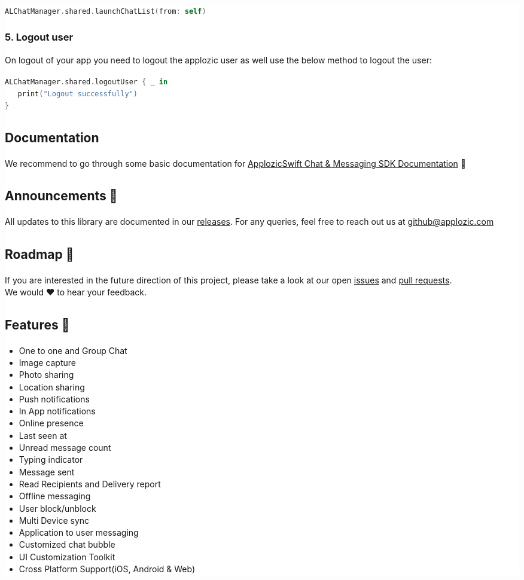 ```swift
ALChatManager.shared.launchChatList(from: self)
```

### 5. Logout user

On logout of your app you need to logout the applozic user as well use the below method to logout the user:  

```swift
ALChatManager.shared.logoutUser { _ in
   print("Logout successfully")
}
```

<a name="docs"></a>
## Documentation
We recommend to go through some basic documentation for [ApplozicSwift Chat & Messaging SDK Documentation](https://www.applozic.com/docs/ios-chat-sdk.html?utm_source=github&utm_medium=readme&utm_campaign=ios) :memo: <br>

<a name="announcements"></a>
## Announcements :loudspeaker: 

All updates to this library are documented in our [releases](https://github.com/AppLozic/ApplozicSwift/releases). For any queries, feel free to reach out us at github@applozic.com

<a name="roadmap"></a>
## Roadmap :vertical_traffic_light:

If you are interested in the future direction of this project, please take a look at our open [issues](https://github.com/AppLozic/ApplozicSwift/issues) and [pull requests](https://github.com/AppLozic/ApplozicSwift/pulls).<br> We would :heart: to hear your feedback.

<a name="feature"></a>
## Features :confetti_ball:

* One to one and Group Chat
* Image capture
* Photo sharing
* Location sharing
* Push notifications
* In App notifications
* Online presence
* Last seen at
* Unread message count
* Typing indicator
* Message sent
* Read Recipients and Delivery report
* Offline messaging
* User block/unblock
* Multi Device sync
* Application to user messaging
* Customized chat bubble
* UI Customization Toolkit
* Cross Platform Support(iOS, Android & Web)
